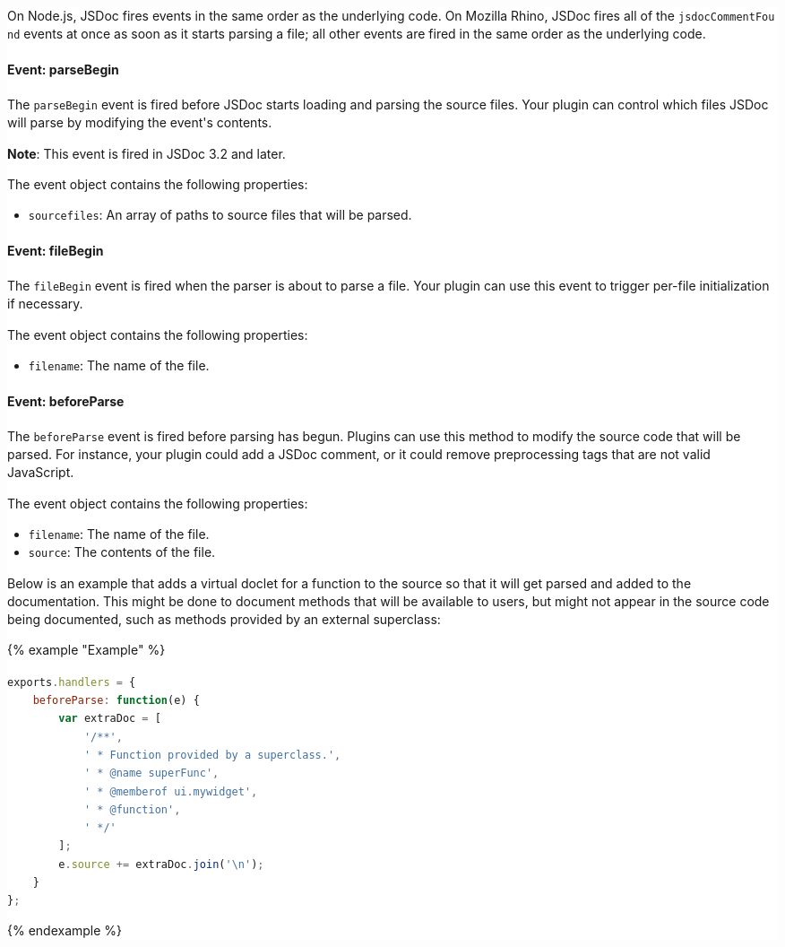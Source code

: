 On Node.js, JSDoc fires events in the same order as the underlying code. On Mozilla Rhino, JSDoc
fires all of the `jsdocCommentFound` events at once as soon as it starts parsing a file; all other
events are fired in the same order as the underlying code.

#### Event: parseBegin

The `parseBegin` event is fired before JSDoc starts loading and parsing the source files. Your
plugin can control which files JSDoc will parse by modifying the event's contents.

**Note**: This event is fired in JSDoc 3.2 and later.

The event object contains the following properties:

+ `sourcefiles`: An array of paths to source files that will be parsed.

#### Event: fileBegin

The `fileBegin` event is fired when the parser is about to parse a file. Your plugin can use this
event to trigger per-file initialization if necessary.

The event object contains the following properties:

+ `filename`: The name of the file.

#### Event: beforeParse

The `beforeParse` event is fired before parsing has begun. Plugins can use this method to modify the
source code that will be parsed. For instance, your plugin could add a JSDoc comment, or it could
remove preprocessing tags that are not valid JavaScript.

The event object contains the following properties:

+ `filename`: The name of the file.
+ `source`: The contents of the file.

Below is an example that adds a virtual doclet for a function to the source so that it will get
parsed and added to the documentation. This might be done to document methods that will be available
to users, but might not appear in the source code being documented, such as methods provided by an
external superclass:

{% example "Example" %}

```js
exports.handlers = {
    beforeParse: function(e) {
        var extraDoc = [
            '/**',
            ' * Function provided by a superclass.',
            ' * @name superFunc',
            ' * @memberof ui.mywidget',
            ' * @function',
            ' */'
        ];
        e.source += extraDoc.join('\n');
    }
};
```
{% endexample %}
